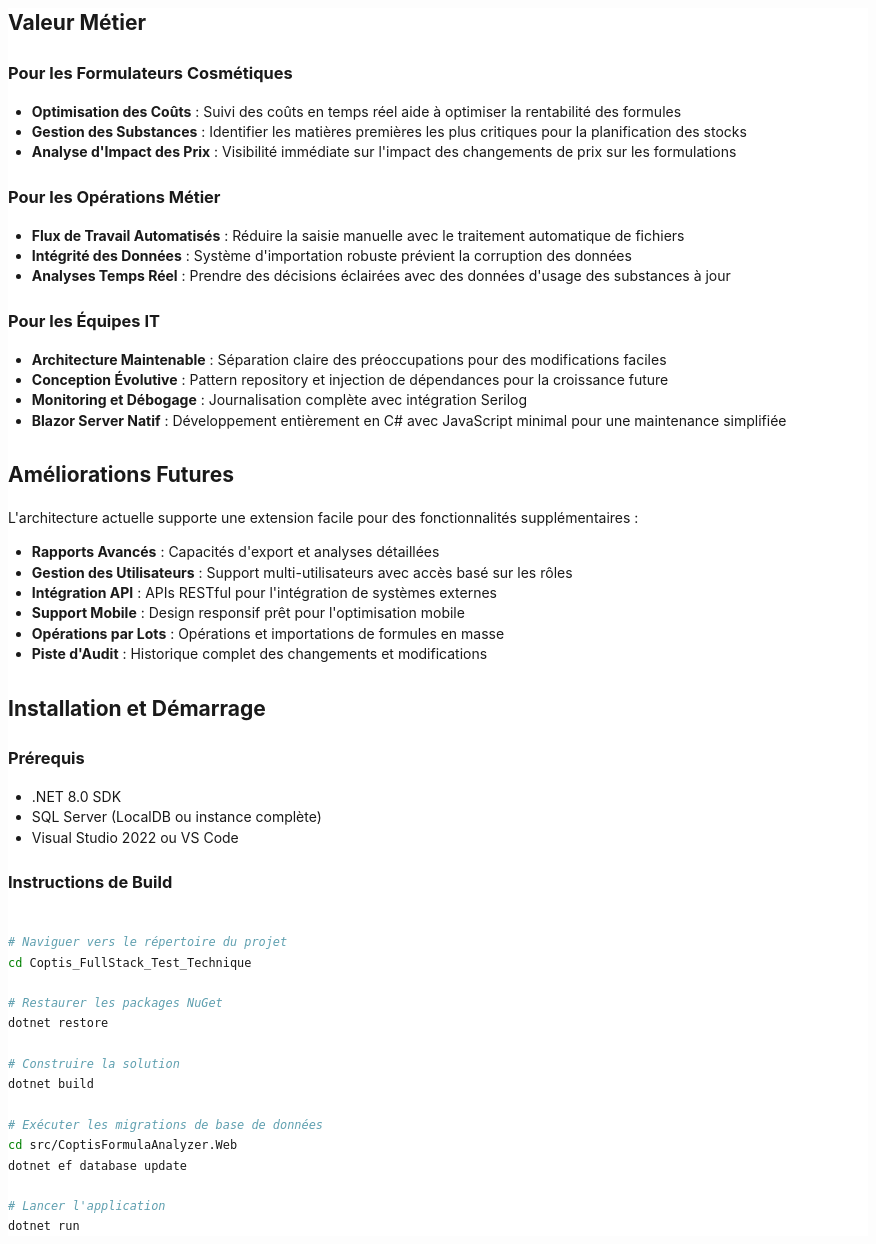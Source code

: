 ## Valeur Métier

### Pour les Formulateurs Cosmétiques
- **Optimisation des Coûts** : Suivi des coûts en temps réel aide à optimiser la rentabilité des formules
- **Gestion des Substances** : Identifier les matières premières les plus critiques pour la planification des stocks
- **Analyse d'Impact des Prix** : Visibilité immédiate sur l'impact des changements de prix sur les formulations

### Pour les Opérations Métier
- **Flux de Travail Automatisés** : Réduire la saisie manuelle avec le traitement automatique de fichiers
- **Intégrité des Données** : Système d'importation robuste prévient la corruption des données
- **Analyses Temps Réel** : Prendre des décisions éclairées avec des données d'usage des substances à jour

### Pour les Équipes IT
- **Architecture Maintenable** : Séparation claire des préoccupations pour des modifications faciles
- **Conception Évolutive** : Pattern repository et injection de dépendances pour la croissance future
- **Monitoring et Débogage** : Journalisation complète avec intégration Serilog
- **Blazor Server Natif** : Développement entièrement en C# avec JavaScript minimal pour une maintenance simplifiée

## Améliorations Futures

L'architecture actuelle supporte une extension facile pour des fonctionnalités supplémentaires :
- **Rapports Avancés** : Capacités d'export et analyses détaillées
- **Gestion des Utilisateurs** : Support multi-utilisateurs avec accès basé sur les rôles
- **Intégration API** : APIs RESTful pour l'intégration de systèmes externes
- **Support Mobile** : Design responsif prêt pour l'optimisation mobile
- **Opérations par Lots** : Opérations et importations de formules en masse
- **Piste d'Audit** : Historique complet des changements et modifications

## Installation et Démarrage

### Prérequis
- .NET 8.0 SDK
- SQL Server (LocalDB ou instance complète)
- Visual Studio 2022 ou VS Code

### Instructions de Build
```bash

# Naviguer vers le répertoire du projet
cd Coptis_FullStack_Test_Technique

# Restaurer les packages NuGet
dotnet restore

# Construire la solution
dotnet build

# Exécuter les migrations de base de données
cd src/CoptisFormulaAnalyzer.Web
dotnet ef database update

# Lancer l'application
dotnet run
```